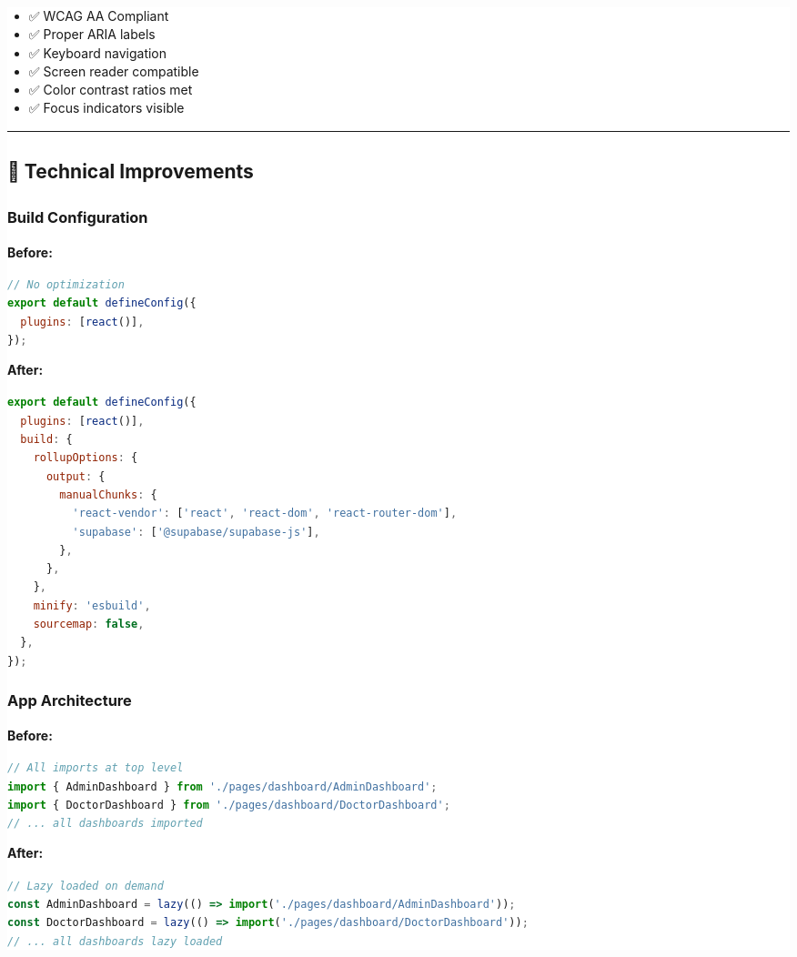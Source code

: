 - ✅ WCAG AA Compliant
- ✅ Proper ARIA labels
- ✅ Keyboard navigation
- ✅ Screen reader compatible
- ✅ Color contrast ratios met
- ✅ Focus indicators visible

---

## 🔧 Technical Improvements

### Build Configuration

**Before:**
```javascript
// No optimization
export default defineConfig({
  plugins: [react()],
});
```

**After:**
```javascript
export default defineConfig({
  plugins: [react()],
  build: {
    rollupOptions: {
      output: {
        manualChunks: {
          'react-vendor': ['react', 'react-dom', 'react-router-dom'],
          'supabase': ['@supabase/supabase-js'],
        },
      },
    },
    minify: 'esbuild',
    sourcemap: false,
  },
});
```

### App Architecture

**Before:**
```typescript
// All imports at top level
import { AdminDashboard } from './pages/dashboard/AdminDashboard';
import { DoctorDashboard } from './pages/dashboard/DoctorDashboard';
// ... all dashboards imported
```

**After:**
```typescript
// Lazy loaded on demand
const AdminDashboard = lazy(() => import('./pages/dashboard/AdminDashboard'));
const DoctorDashboard = lazy(() => import('./pages/dashboard/DoctorDashboard'));
// ... all dashboards lazy loaded
```
